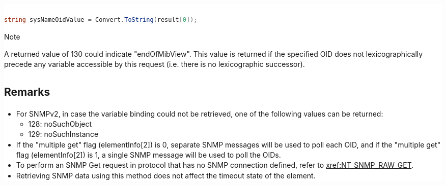 ```csharp

string sysNameOidValue = Convert.ToString(result[0]);
```

> [!NOTE]
> A returned value of 130 could indicate "endOfMibView". This value is returned if the specified OID does not lexicographically precede any variable accessible by this request (i.e. there is no lexicographic successor).

## Remarks

- For SNMPv2, in case the variable binding could not be retrieved, one of the following values can be returned:
  - 128: noSuchObject
  - 129: noSuchInstance
- If the "multiple get" flag (elementInfo[2]) is 0, separate SNMP messages will be used to poll each OID, and if the "multiple get" flag (elementInfo[2]) is 1, a single SNMP message will be used to poll the OIDs.
- To perform an SNMP Get request in protocol that has no SNMP connection defined, refer to <xref:NT_SNMP_RAW_GET>.
- Retrieving SNMP data using this method does not affect the timeout state of the element.
